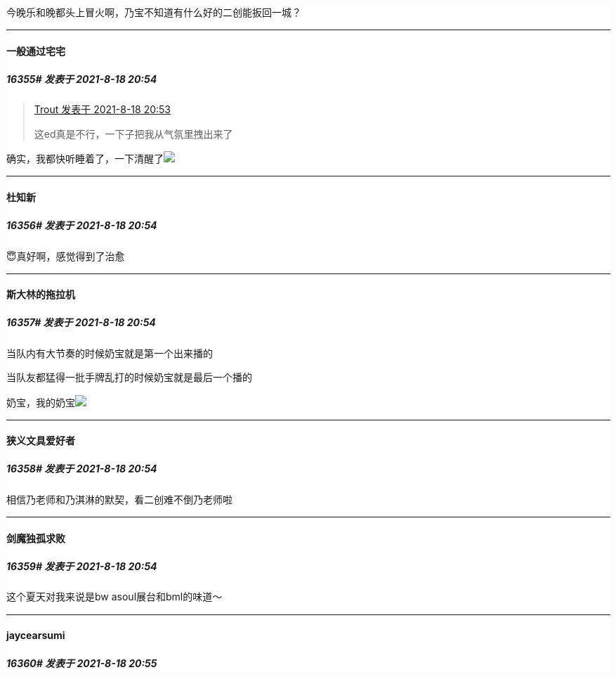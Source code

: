 
今晚乐和晚都头上冒火啊，乃宝不知道有什么好的二创能扳回一城？


*****

####  一般通过宅宅  
##### 16355#       发表于 2021-8-18 20:54


<blockquote><a href="httphttps://bbs.saraba1st.com/2b/forum.php?mod=redirect&amp;goto=findpost&amp;pid=52420463&amp;ptid=2019599" target="_blank">Trout 发表于 2021-8-18 20:53</a>

这ed真是不行，一下子把我从气氛里拽出来了</blockquote>
确实，我都快听睡着了，一下清醒了<img src="https://static.saraba1st.com/image/smiley/face2017/136.png" referrerpolicy="no-referrer">


*****

####  杜知新  
##### 16356#       发表于 2021-8-18 20:54


😇真好啊，感觉得到了治愈


*****

####  斯大林的拖拉机  
##### 16357#       发表于 2021-8-18 20:54


当队内有大节奏的时候奶宝就是第一个出来播的

当队友都猛得一批手牌乱打的时候奶宝就是最后一个播的

奶宝，我的奶宝<img src="https://static.saraba1st.com/image/smiley/face2017/139.png" referrerpolicy="no-referrer">


*****

####  狭义文具爱好者  
##### 16358#       发表于 2021-8-18 20:54


相信乃老师和乃淇淋的默契，看二创难不倒乃老师啦


*****

####  剑魔独孤求败  
##### 16359#       发表于 2021-8-18 20:54


这个夏天对我来说是bw asoul展台和bml的味道～


*****

####  jaycearsumi  
##### 16360#       发表于 2021-8-18 20:55
